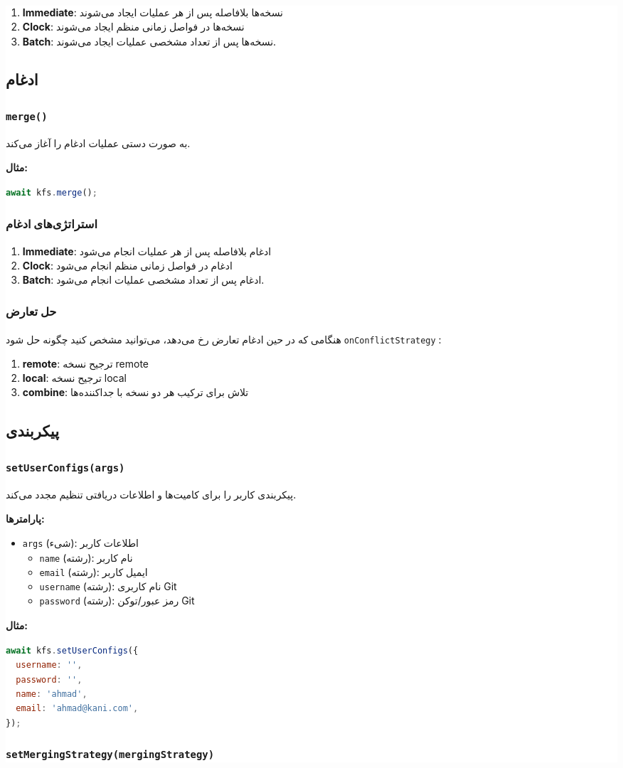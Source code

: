 1. **Immediate**: نسخه‌ها بلافاصله پس از هر عملیات ایجاد می‌شوند
2. **Clock**: نسخه‌ها در فواصل زمانی منظم ایجاد می‌شوند
3. **Batch**: نسخه‌ها پس از تعداد مشخصی عملیات ایجاد می‌شوند.

## ادغام

### `merge()`

به صورت دستی عملیات ادغام را آغاز می‌کند.

**مثال:**
```javascript
await kfs.merge();
```

### استراتژی‌های ادغام

1. **Immediate**: ادغام بلافاصله پس از هر عملیات انجام می‌شود
2. **Clock**: ادغام در فواصل زمانی منظم انجام می‌شود
3. **Batch**: ادغام پس از تعداد مشخصی عملیات انجام می‌شود.

### حل تعارض

هنگامی که در حین ادغام تعارض رخ می‌دهد، می‌توانید مشخص کنید چگونه حل شود `onConflictStrategy` :

1. **remote**: ترجیح نسخه remote
2. **local**: ترجیح نسخه local
3. **combine**: تلاش برای ترکیب هر دو نسخه با جداکننده‌ها

## پیکربندی

### `setUserConfigs(args)`

پیکربندی کاربر را برای کامیت‌ها و اطلاعات دریافتی تنظیم مجدد می‌کند.

**پارامترها:**
- `args` (شیء): اطلاعات کاربر
  - `name` (رشته): نام کاربر
  - `email` (رشته): ایمیل کاربر
  - `username` (رشته): نام کاربری Git
  - `password` (رشته): رمز عبور/توکن Git

**مثال:**
```javascript
await kfs.setUserConfigs({
  username: '',
  password: '',
  name: 'ahmad',
  email: 'ahmad@kani.com',
});
```

### `setMergingStrategy(mergingStrategy)`
